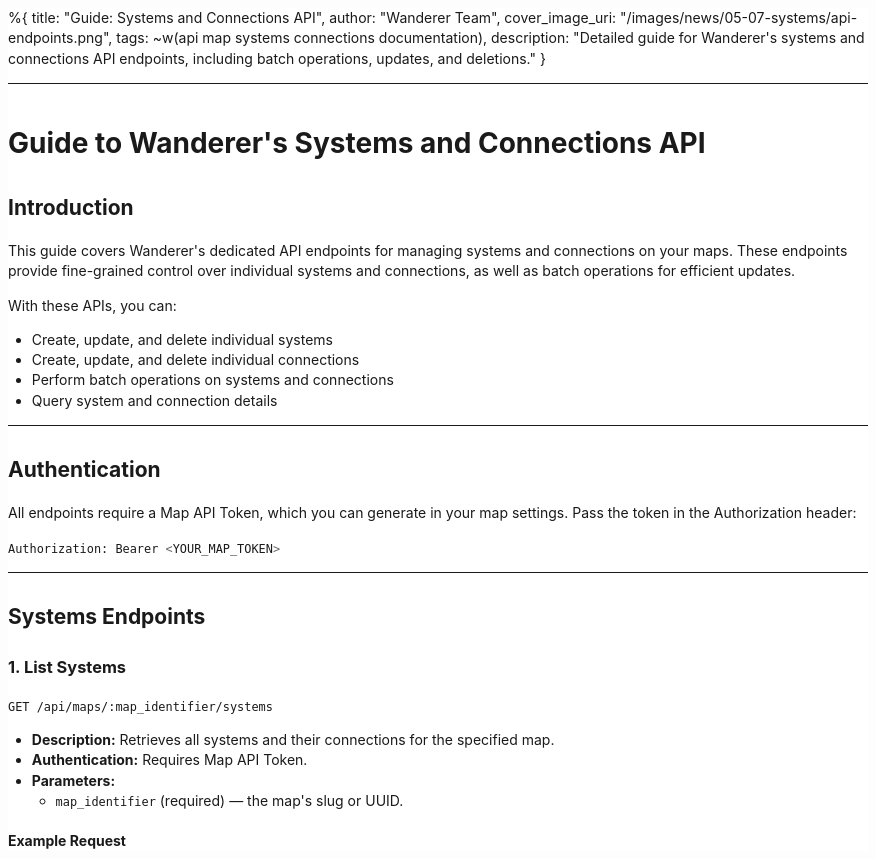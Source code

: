 %{
  title: "Guide: Systems and Connections API",
  author: "Wanderer Team",
  cover_image_uri: "/images/news/05-07-systems/api-endpoints.png",
  tags: ~w(api map systems connections documentation),
  description: "Detailed guide for Wanderer's systems and connections API endpoints, including batch operations, updates, and deletions."
}

---

# Guide to Wanderer's Systems and Connections API

## Introduction

This guide covers Wanderer's dedicated API endpoints for managing systems and connections on your maps. These endpoints provide fine-grained control over individual systems and connections, as well as batch operations for efficient updates.

With these APIs, you can:

- Create, update, and delete individual systems
- Create, update, and delete individual connections
- Perform batch operations on systems and connections
- Query system and connection details

---

## Authentication

All endpoints require a Map API Token, which you can generate in your map settings. Pass the token in the Authorization header:

```bash
Authorization: Bearer <YOUR_MAP_TOKEN>
```

---

## Systems Endpoints

### 1. List Systems

```bash
GET /api/maps/:map_identifier/systems
```

- **Description:** Retrieves all systems and their connections for the specified map.
- **Authentication:** Requires Map API Token.
- **Parameters:**
  - `map_identifier` (required) — the map's slug or UUID.

#### Example Request
